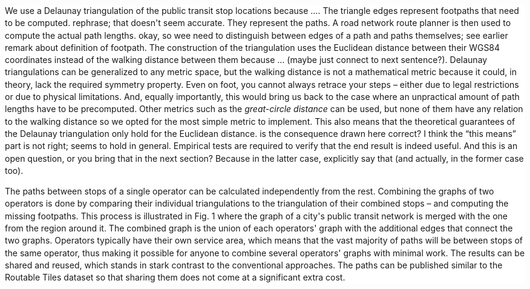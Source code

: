 

We use a Delaunay triangulation of the public transit stop locations <span class="comment" data-author="RV">because …</span>. The triangle edges represent footpaths that need to be computed.
<span class="comment" data-author="RV">rephrase; that doesn't seem accurate. They represent the paths.</span>
A road network route planner is then used to compute the actual path lengths.
<span class="comment" data-author="RV">okay, so wee need to distinguish between edges of a path and paths themselves; see earlier remark about definition of footpath.</span>
The construction of the triangulation  uses the Euclidean distance between their WGS84 coordinates instead of the walking distance between them <span class="comment" data-author="RV">because … (maybe just connect to next sentence?)</span>. Delaunay triangulations can be generalized to any metric space, but the walking distance is not a mathematical metric because it could, in theory, lack the required symmetry property. Even on foot, you cannot always retrace your steps – either due to legal restrictions or due to physical limitations. And, equally importantly, this would bring us back to the case where an unpractical amount of path lengths have to be precomputed. Other metrics such as the _great-circle distance_ can be used, but none of them have any relation to the walking distance so we opted for the most simple metric to implement. This also means that the theoretical guarantees of the Delaunay triangulation only hold for the Euclidean distance. <span class="comment" data-author="RV">is the consequence drawn here correct? I think the <q>this means</q> part is not right; seems to hold in general.</span> Empirical tests are required to verify that the end result is indeed useful. 
<span class="comment" data-author="RV">And this is an open question, or you bring that in the next section? Because in the latter case, explicitly say that (and actually, in the former case too).</span>



The paths between stops of a single operator can be calculated independently from the rest. Combining the graphs of two operators is done by comparing their individual triangulations to the triangulation of their combined stops – and computing the missing footpaths. This process is illustrated in Fig. 1 where the graph of a city's public transit network is merged with the one from the region around it. The combined graph is the union of each operators' graph with the additional edges that connect the two graphs. Operators typically have their own service area, which means that the vast majority of paths will be between stops of the same operator, thus making it possible for anyone to combine several operators' graphs with minimal work. The results can be shared and reused, which stands in stark contrast to the conventional approaches. The paths can be published similar to the Routable Tiles dataset so that sharing them does not come at a significant extra cost.
